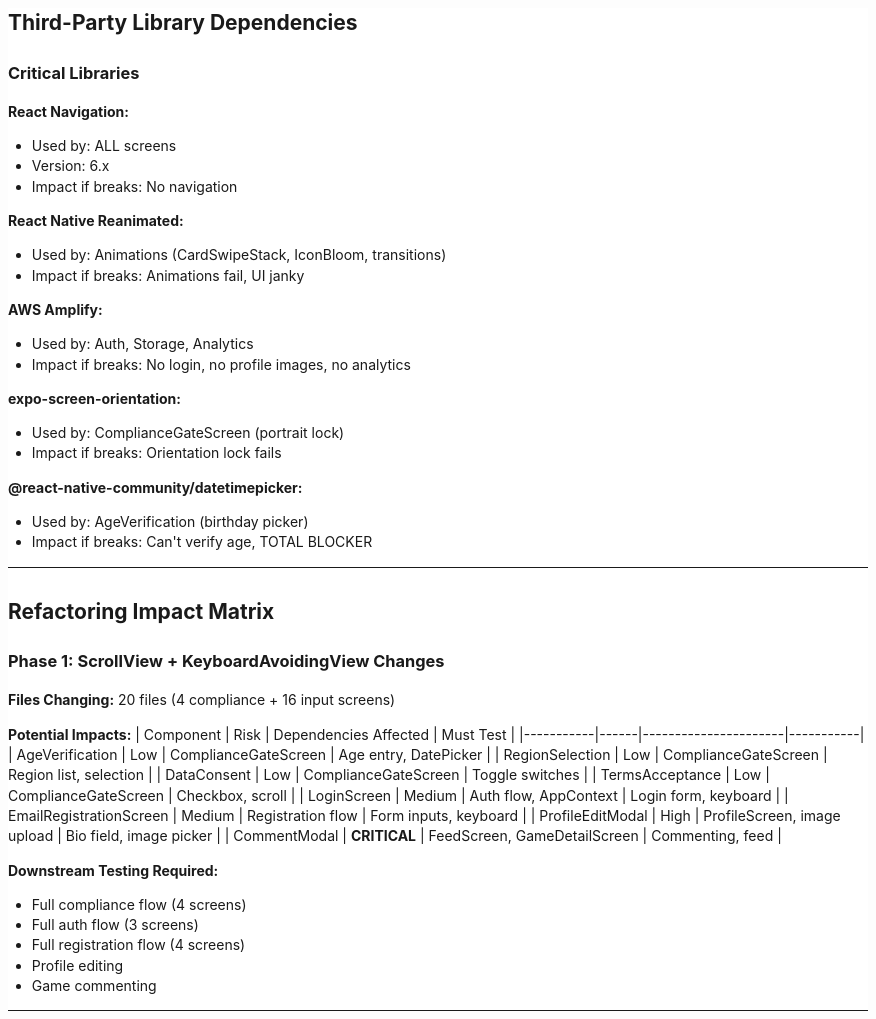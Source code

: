 
## Third-Party Library Dependencies

### Critical Libraries

**React Navigation:**
- Used by: ALL screens
- Version: 6.x
- Impact if breaks: No navigation

**React Native Reanimated:**
- Used by: Animations (CardSwipeStack, IconBloom, transitions)
- Impact if breaks: Animations fail, UI janky

**AWS Amplify:**
- Used by: Auth, Storage, Analytics
- Impact if breaks: No login, no profile images, no analytics

**expo-screen-orientation:**
- Used by: ComplianceGateScreen (portrait lock)
- Impact if breaks: Orientation lock fails

**@react-native-community/datetimepicker:**
- Used by: AgeVerification (birthday picker)
- Impact if breaks: Can't verify age, TOTAL BLOCKER

---

## Refactoring Impact Matrix

### Phase 1: ScrollView + KeyboardAvoidingView Changes

**Files Changing:** 20 files (4 compliance + 16 input screens)

**Potential Impacts:**
| Component | Risk | Dependencies Affected | Must Test |
|-----------|------|----------------------|-----------|
| AgeVerification | Low | ComplianceGateScreen | Age entry, DatePicker |
| RegionSelection | Low | ComplianceGateScreen | Region list, selection |
| DataConsent | Low | ComplianceGateScreen | Toggle switches |
| TermsAcceptance | Low | ComplianceGateScreen | Checkbox, scroll |
| LoginScreen | Medium | Auth flow, AppContext | Login form, keyboard |
| EmailRegistrationScreen | Medium | Registration flow | Form inputs, keyboard |
| ProfileEditModal | High | ProfileScreen, image upload | Bio field, image picker |
| CommentModal | **CRITICAL** | FeedScreen, GameDetailScreen | Commenting, feed |

**Downstream Testing Required:**
- Full compliance flow (4 screens)
- Full auth flow (3 screens)
- Full registration flow (4 screens)
- Profile editing
- Game commenting

---